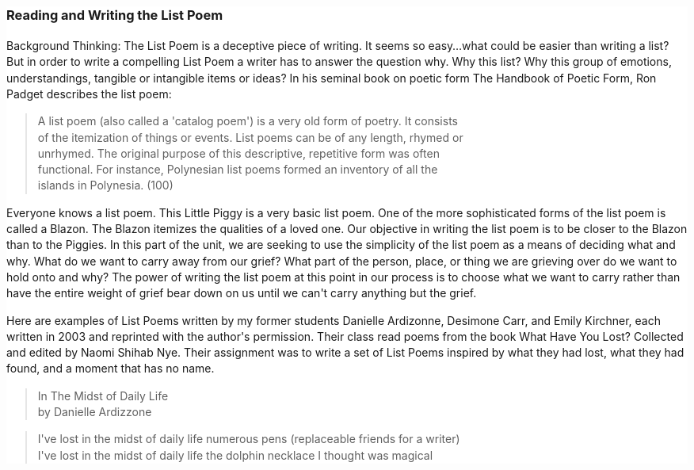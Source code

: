 <h3>
  Reading and Writing the List Poem
 </h3>
 <p>
  Background Thinking:  The List Poem is a deceptive piece of writing. It seems so easy…what could be easier than writing a list?  But in order to write a compelling List Poem a writer has to answer the question why. Why this list? Why this group of emotions, understandings, tangible or intangible items or ideas? In his seminal book on poetic form The Handbook of Poetic Form, Ron Padget describes the list poem:
 </p>

<blockquote>
  <dl>
   <dt>
    A list poem (also called a 'catalog poem') is a very old form of poetry. It consists
    <dt>
     of the itemization of things or events. List poems can be of any length, rhymed or
     <dt>
      unrhymed. The original purpose of this descriptive, repetitive form was often
      <dt>
       functional. For instance, Polynesian list poems formed an inventory of all the
       <dt>
        islands in Polynesia.  (100)
       </dt>
      </dt>
     </dt>
    </dt>
   </dt>
  </dl>
 </blockquote>
 <p>
  Everyone knows a list poem. This Little Piggy is a very basic list poem. One of the more sophisticated forms of the list poem is called a Blazon. The Blazon itemizes the qualities of a loved one. Our objective in writing the list poem is to be closer to the Blazon than to the Piggies. In this part of the unit, we are seeking to use the simplicity of the list poem as a means of deciding what and why.  What do we want to carry away from our grief? What part of the person, place, or thing we are grieving over do we want to hold onto and why? The power of writing the list poem at this point in our process is to choose what we want to carry rather than have the entire weight of grief bear down on us until we can't carry anything but the grief.
 </p>
<p>
  Here are examples of List Poems written by my former students Danielle Ardizonne, Desimone Carr, and Emily Kirchner, each written in 2003 and reprinted with the author's permission.   Their class read poems from the book What Have You Lost? Collected and edited by Naomi Shihab Nye.  Their assignment was to write a set of List Poems inspired by what they had lost, what they had found, and a moment that has no name.
 </p>

<blockquote>
  <dl>
   <dt>
    In The Midst of Daily Life
    <dt>
     by Danielle Ardizzone
    </dt>
   </dt>
  </dl>
 </blockquote>
<blockquote>
  <dl>
   <dt>
    I've lost in the midst of daily life numerous pens (replaceable friends for a writer)
    <dt>
     I've lost in the midst of daily life the dolphin necklace I thought was magical